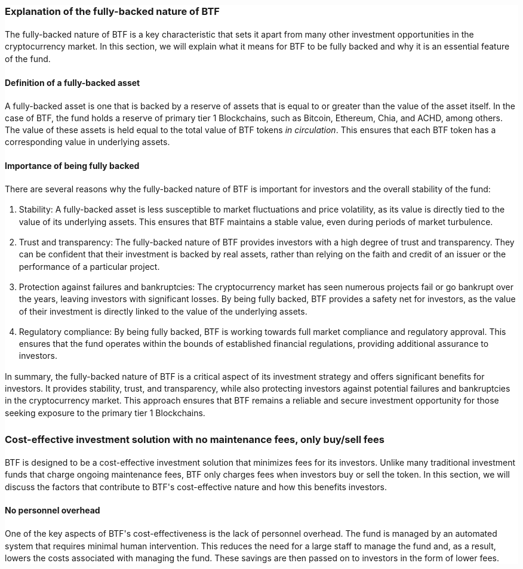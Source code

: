### Explanation of the fully-backed nature of BTF

The fully-backed nature of BTF is a key characteristic that sets it apart from many other investment opportunities in the cryptocurrency market. In this section, we will explain what it means for BTF to be fully backed and why it is an essential feature of the fund.

#### Definition of a fully-backed asset

A fully-backed asset is one that is backed by a reserve of assets that is equal to or greater than the value of the asset itself. In the case of BTF, the fund holds a reserve of primary tier 1 Blockchains, such as Bitcoin, Ethereum, Chia, and ACHD, among others. The value of these assets is held equal to the total value of BTF tokens *in circulation*. This ensures that each BTF token has a corresponding value in underlying assets.

#### Importance of being fully backed

There are several reasons why the fully-backed nature of BTF is important for investors and the overall stability of the fund:

1. Stability: A fully-backed asset is less susceptible to market fluctuations and price volatility, as its value is directly tied to the value of its underlying assets. This ensures that BTF maintains a stable value, even during periods of market turbulence.

2. Trust and transparency: The fully-backed nature of BTF provides investors with a high degree of trust and transparency. They can be confident that their investment is backed by real assets, rather than relying on the faith and credit of an issuer or the performance of a particular project.

3. Protection against failures and bankruptcies: The cryptocurrency market has seen numerous projects fail or go bankrupt over the years, leaving investors with significant losses. By being fully backed, BTF provides a safety net for investors, as the value of their investment is directly linked to the value of the underlying assets.

4. Regulatory compliance: By being fully backed, BTF is working towards full market compliance and regulatory approval. This ensures that the fund operates within the bounds of established financial regulations, providing additional assurance to investors.

In summary, the fully-backed nature of BTF is a critical aspect of its investment strategy and offers significant benefits for investors. It provides stability, trust, and transparency, while also protecting investors against potential failures and bankruptcies in the cryptocurrency market. This approach ensures that BTF remains a reliable and secure investment opportunity for those seeking exposure to the primary tier 1 Blockchains.

### Cost-effective investment solution with no maintenance fees, only buy/sell fees

BTF is designed to be a cost-effective investment solution that minimizes fees for its investors. Unlike many traditional investment funds that charge ongoing maintenance fees, BTF only charges fees when investors buy or sell the token. In this section, we will discuss the factors that contribute to BTF's cost-effective nature and how this benefits investors.

#### No personnel overhead

One of the key aspects of BTF's cost-effectiveness is the lack of personnel overhead. The fund is managed by an automated system that requires minimal human intervention. This reduces the need for a large staff to manage the fund and, as a result, lowers the costs associated with managing the fund. These savings are then passed on to investors in the form of lower fees.
